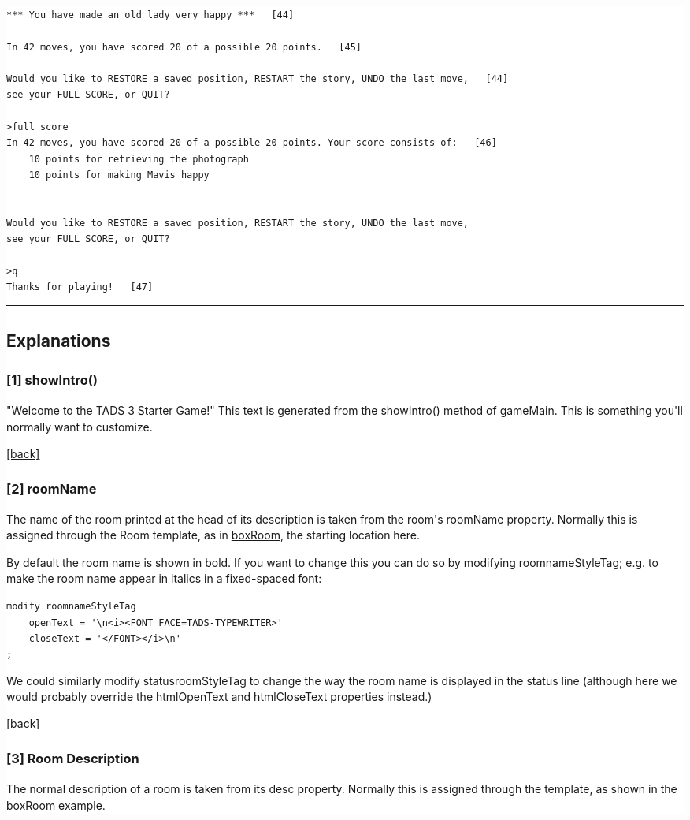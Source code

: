     *** You have made an old lady very happy ***   [44]

    In 42 moves, you have scored 20 of a possible 20 points.   [45] 

    Would you like to RESTORE a saved position, RESTART the story, UNDO the last move,   [44] 
    see your FULL SCORE, or QUIT?

    >full score
    In 42 moves, you have scored 20 of a possible 20 points. Your score consists of:   [46]
        10 points for retrieving the photograph
        10 points for making Mavis happy


    Would you like to RESTORE a saved position, RESTART the story, UNDO the last move, 
    see your FULL SCORE, or QUIT?

    >q
    Thanks for playing!   [47]

  

------------------------------------------------------------------------

## Explanations

### \[1\] showIntro()

"Welcome to the TADS 3 Starter Game!" This text is generated from the
showIntro() method of [gameMain](#gameMain). This is something you'll
normally want to customize.

[\[back\]](#r1)  

### \[2\] roomName

The name of the room printed at the head of its description is taken
from the room's roomName property. Normally this is assigned through the
Room template, as in [boxRoom](boxRoom), the starting location here.

By default the room name is shown in bold. If you want to change this
you can do so by modifying roomnameStyleTag; e.g. to make the room name
appear in italics in a fixed-spaced font:

    modify roomnameStyleTag
        openText = '\n<i><FONT FACE=TADS-TYPEWRITER>'
        closeText = '</FONT></i>\n'
    ;

We could similarly modify statusroomStyleTag to change the way the room
name is displayed in the status line (although here we would probably
override the htmlOpenText and htmlCloseText properties instead.)

[\[back\]](#r2)  

### \[3\] Room Description

The normal description of a room is taken from its desc property.
Normally this is assigned through the template, as shown in the
[boxRoom](#boxRoom) example.
